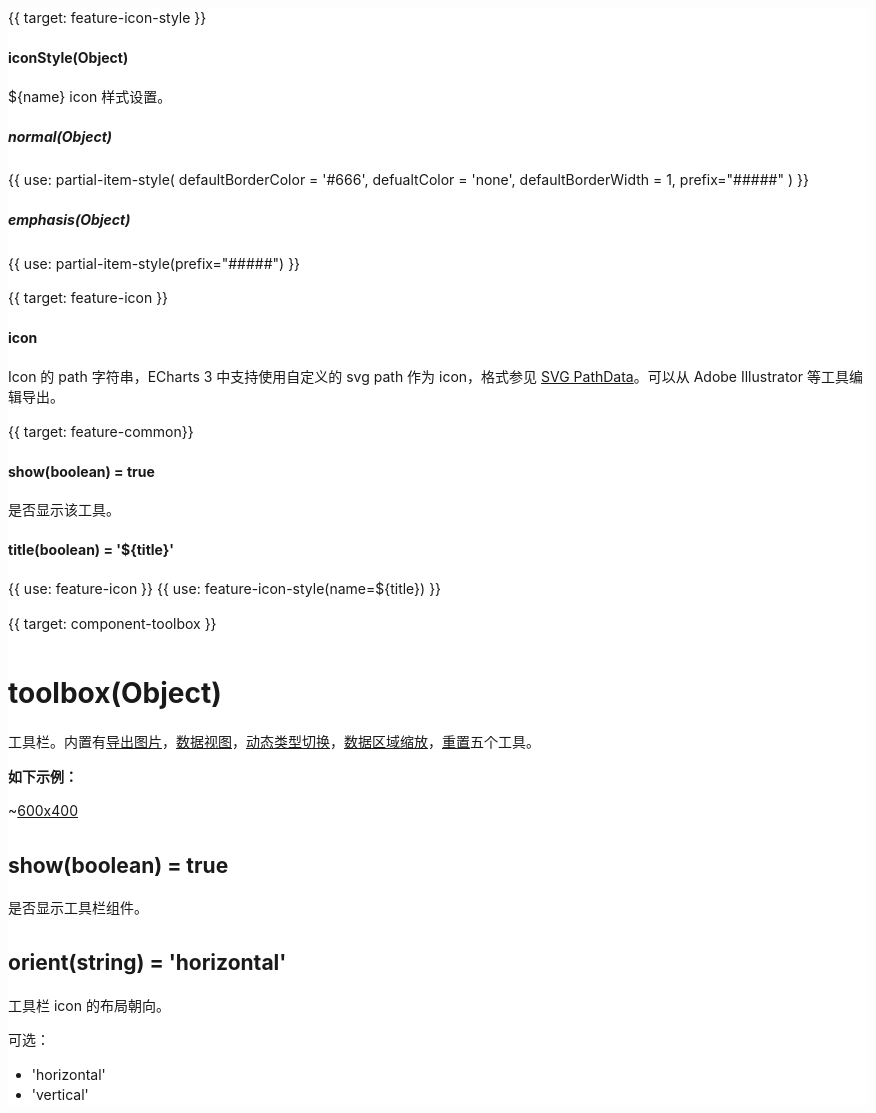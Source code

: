 {{ target: feature-icon-style }}

#### iconStyle(Object)
${name} icon 样式设置。
##### normal(Object)
{{ use: partial-item-style(
    defaultBorderColor = '#666',
    defualtColor = 'none',
    defaultBorderWidth = 1,
    prefix="#####"
) }}
##### emphasis(Object)
{{ use: partial-item-style(prefix="#####") }}


{{ target: feature-icon }}

#### icon
Icon 的 path 字符串，ECharts 3 中支持使用自定义的 svg path 作为 icon，格式参见 [SVG PathData](http://www.w3.org/TR/SVG/paths.html#PathData)。可以从 Adobe Illustrator 等工具编辑导出。

{{ target: feature-common}}

#### show(boolean) = true
是否显示该工具。

#### title(boolean) = '${title}'

{{ use: feature-icon }}
{{ use: feature-icon-style(name=${title}) }}



{{ target: component-toolbox }}

# toolbox(Object)

工具栏。内置有[导出图片](~toolbox.feature.saveAsImage)，[数据视图](~toolbox.feature.dataView)，[动态类型切换](~toolbox.feature.magicType)，[数据区域缩放](~toolbox.feature.dataZoom)，[重置](~toolbox.feature.reset)五个工具。

**如下示例：**

~[600x400](${galleryViewPath}line-marker&reset=1&edit=1)

## show(boolean) = true

是否显示工具栏组件。

## orient(string) = 'horizontal'

工具栏 icon 的布局朝向。

可选：
+ 'horizontal'
+ 'vertical'
